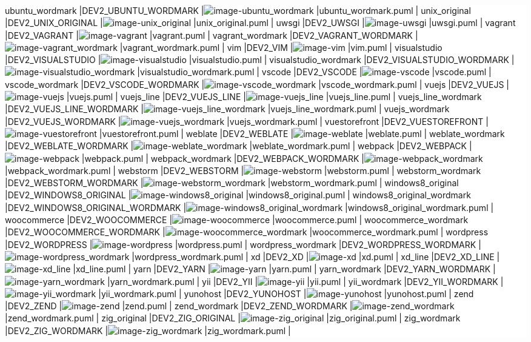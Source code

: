 ubuntu_wordmark |DEV2_UBUNTU_WORDMARK |![image-ubuntu_wordmark](ubuntu_wordmark.png) |ubuntu_wordmark.puml |
unix_original |DEV2_UNIX_ORIGINAL |![image-unix_original](unix_original.png) |unix_original.puml |
uwsgi |DEV2_UWSGI |![image-uwsgi](uwsgi.png) |uwsgi.puml |
vagrant |DEV2_VAGRANT |![image-vagrant](vagrant.png) |vagrant.puml |
vagrant_wordmark |DEV2_VAGRANT_WORDMARK |![image-vagrant_wordmark](vagrant_wordmark.png) |vagrant_wordmark.puml |
vim |DEV2_VIM |![image-vim](vim.png) |vim.puml |
visualstudio |DEV2_VISUALSTUDIO |![image-visualstudio](visualstudio.png) |visualstudio.puml |
visualstudio_wordmark |DEV2_VISUALSTUDIO_WORDMARK |![image-visualstudio_wordmark](visualstudio_wordmark.png) |visualstudio_wordmark.puml |
vscode |DEV2_VSCODE |![image-vscode](vscode.png) |vscode.puml |
vscode_wordmark |DEV2_VSCODE_WORDMARK |![image-vscode_wordmark](vscode_wordmark.png) |vscode_wordmark.puml |
vuejs |DEV2_VUEJS |![image-vuejs](vuejs.png) |vuejs.puml |
vuejs_line |DEV2_VUEJS_LINE |![image-vuejs_line](vuejs_line.png) |vuejs_line.puml |
vuejs_line_wordmark |DEV2_VUEJS_LINE_WORDMARK |![image-vuejs_line_wordmark](vuejs_line_wordmark.png) |vuejs_line_wordmark.puml |
vuejs_wordmark |DEV2_VUEJS_WORDMARK |![image-vuejs_wordmark](vuejs_wordmark.png) |vuejs_wordmark.puml |
vuestorefront |DEV2_VUESTOREFRONT |![image-vuestorefront](vuestorefront.png) |vuestorefront.puml |
weblate |DEV2_WEBLATE |![image-weblate](weblate.png) |weblate.puml |
weblate_wordmark |DEV2_WEBLATE_WORDMARK |![image-weblate_wordmark](weblate_wordmark.png) |weblate_wordmark.puml |
webpack |DEV2_WEBPACK |![image-webpack](webpack.png) |webpack.puml |
webpack_wordmark |DEV2_WEBPACK_WORDMARK |![image-webpack_wordmark](webpack_wordmark.png) |webpack_wordmark.puml |
webstorm |DEV2_WEBSTORM |![image-webstorm](webstorm.png) |webstorm.puml |
webstorm_wordmark |DEV2_WEBSTORM_WORDMARK |![image-webstorm_wordmark](webstorm_wordmark.png) |webstorm_wordmark.puml |
windows8_original |DEV2_WINDOWS8_ORIGINAL |![image-windows8_original](windows8_original.png) |windows8_original.puml |
windows8_original_wordmark |DEV2_WINDOWS8_ORIGINAL_WORDMARK |![image-windows8_original_wordmark](windows8_original_wordmark.png) |windows8_original_wordmark.puml |
woocommerce |DEV2_WOOCOMMERCE |![image-woocommerce](woocommerce.png) |woocommerce.puml |
woocommerce_wordmark |DEV2_WOOCOMMERCE_WORDMARK |![image-woocommerce_wordmark](woocommerce_wordmark.png) |woocommerce_wordmark.puml |
wordpress |DEV2_WORDPRESS |![image-wordpress](wordpress.png) |wordpress.puml |
wordpress_wordmark |DEV2_WORDPRESS_WORDMARK |![image-wordpress_wordmark](wordpress_wordmark.png) |wordpress_wordmark.puml |
xd |DEV2_XD |![image-xd](xd.png) |xd.puml |
xd_line |DEV2_XD_LINE |![image-xd_line](xd_line.png) |xd_line.puml |
yarn |DEV2_YARN |![image-yarn](yarn.png) |yarn.puml |
yarn_wordmark |DEV2_YARN_WORDMARK |![image-yarn_wordmark](yarn_wordmark.png) |yarn_wordmark.puml |
yii |DEV2_YII |![image-yii](yii.png) |yii.puml |
yii_wordmark |DEV2_YII_WORDMARK |![image-yii_wordmark](yii_wordmark.png) |yii_wordmark.puml |
yunohost |DEV2_YUNOHOST |![image-yunohost](yunohost.png) |yunohost.puml |
zend |DEV2_ZEND |![image-zend](zend.png) |zend.puml |
zend_wordmark |DEV2_ZEND_WORDMARK |![image-zend_wordmark](zend_wordmark.png) |zend_wordmark.puml |
zig_original |DEV2_ZIG_ORIGINAL |![image-zig_original](zig_original.png) |zig_original.puml |
zig_wordmark |DEV2_ZIG_WORDMARK |![image-zig_wordmark](zig_wordmark.png) |zig_wordmark.puml |
